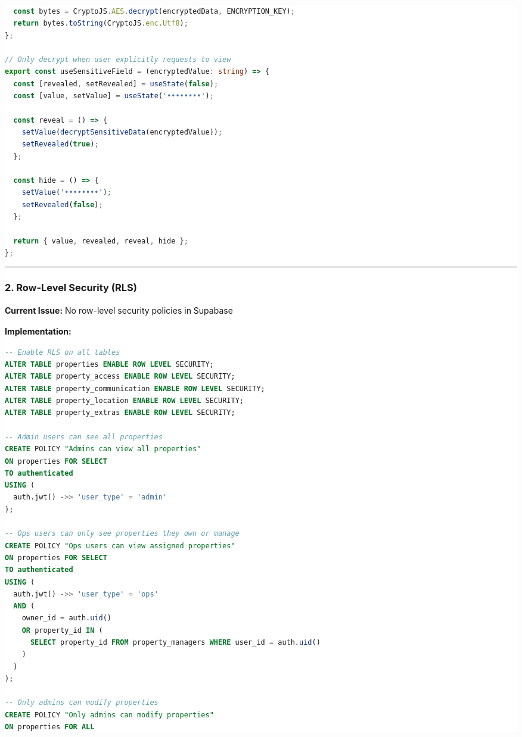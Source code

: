 ```typescript
  const bytes = CryptoJS.AES.decrypt(encryptedData, ENCRYPTION_KEY);
  return bytes.toString(CryptoJS.enc.Utf8);
};

// Only decrypt when user explicitly requests to view
export const useSensitiveField = (encryptedValue: string) => {
  const [revealed, setRevealed] = useState(false);
  const [value, setValue] = useState('••••••••');

  const reveal = () => {
    setValue(decryptSensitiveData(encryptedValue));
    setRevealed(true);
  };

  const hide = () => {
    setValue('••••••••');
    setRevealed(false);
  };

  return { value, revealed, reveal, hide };
};
```

---

### 2. Row-Level Security (RLS)

**Current Issue:** No row-level security policies in Supabase

**Implementation:**

```sql
-- Enable RLS on all tables
ALTER TABLE properties ENABLE ROW LEVEL SECURITY;
ALTER TABLE property_access ENABLE ROW LEVEL SECURITY;
ALTER TABLE property_communication ENABLE ROW LEVEL SECURITY;
ALTER TABLE property_location ENABLE ROW LEVEL SECURITY;
ALTER TABLE property_extras ENABLE ROW LEVEL SECURITY;

-- Admin users can see all properties
CREATE POLICY "Admins can view all properties"
ON properties FOR SELECT
TO authenticated
USING (
  auth.jwt() ->> 'user_type' = 'admin'
);

-- Ops users can only see properties they own or manage
CREATE POLICY "Ops users can view assigned properties"
ON properties FOR SELECT
TO authenticated
USING (
  auth.jwt() ->> 'user_type' = 'ops'
  AND (
    owner_id = auth.uid()
    OR property_id IN (
      SELECT property_id FROM property_managers WHERE user_id = auth.uid()
    )
  )
);

-- Only admins can modify properties
CREATE POLICY "Only admins can modify properties"
ON properties FOR ALL
```